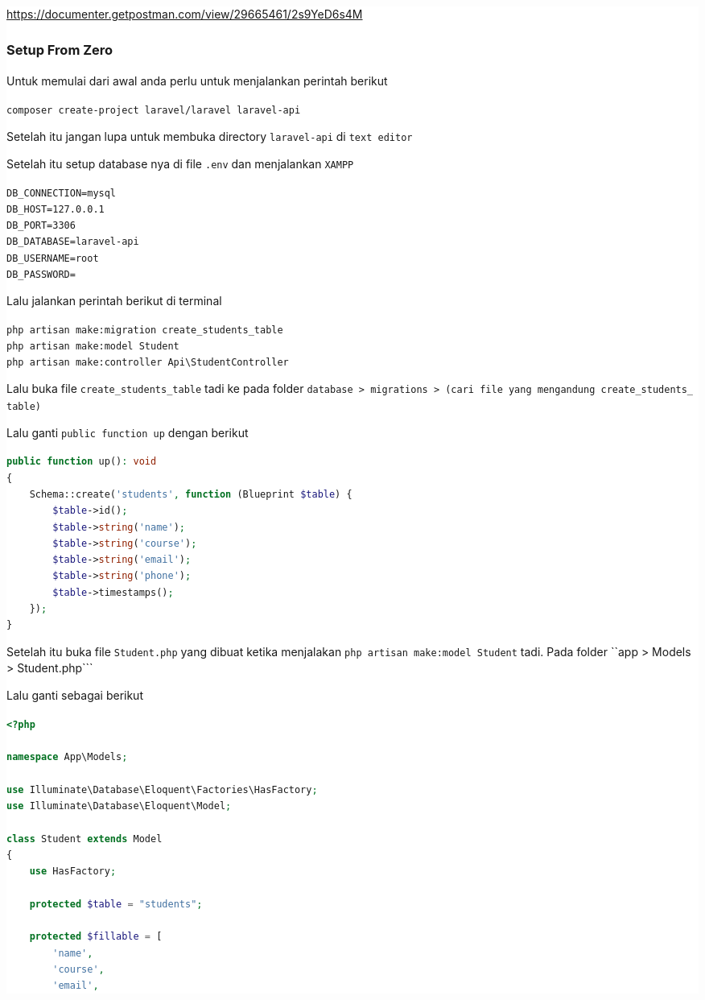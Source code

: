 https://documenter.getpostman.com/view/29665461/2s9YeD6s4M

### Setup From Zero

Untuk memulai dari awal anda perlu untuk menjalankan perintah berikut 

```
composer create-project laravel/laravel laravel-api
```

Setelah itu jangan lupa untuk membuka directory ``laravel-api`` di ``text editor``

Setelah itu setup database nya di file ``.env`` dan menjalankan ``XAMPP``

```
DB_CONNECTION=mysql
DB_HOST=127.0.0.1
DB_PORT=3306
DB_DATABASE=laravel-api
DB_USERNAME=root
DB_PASSWORD=
```

Lalu jalankan perintah berikut di terminal 
```
php artisan make:migration create_students_table
php artisan make:model Student
php artisan make:controller Api\StudentController
```

Lalu buka file ``create_students_table`` tadi ke pada folder ``database > migrations > (cari file yang mengandung create_students_table)`` 

Lalu ganti ``public function up`` dengan berikut 
```php
public function up(): void
{
    Schema::create('students', function (Blueprint $table) {
        $table->id();
        $table->string('name');
        $table->string('course');
        $table->string('email');
        $table->string('phone');
        $table->timestamps();
    });
}
```

Setelah itu buka file ``Student.php`` yang dibuat ketika menjalakan ``php artisan make:model Student`` tadi. Pada folder ``app > Models > Student.php```

Lalu ganti sebagai berikut 
```php
<?php

namespace App\Models;

use Illuminate\Database\Eloquent\Factories\HasFactory;
use Illuminate\Database\Eloquent\Model;

class Student extends Model
{
    use HasFactory;

    protected $table = "students";

    protected $fillable = [
        'name',
        'course',
        'email',
```